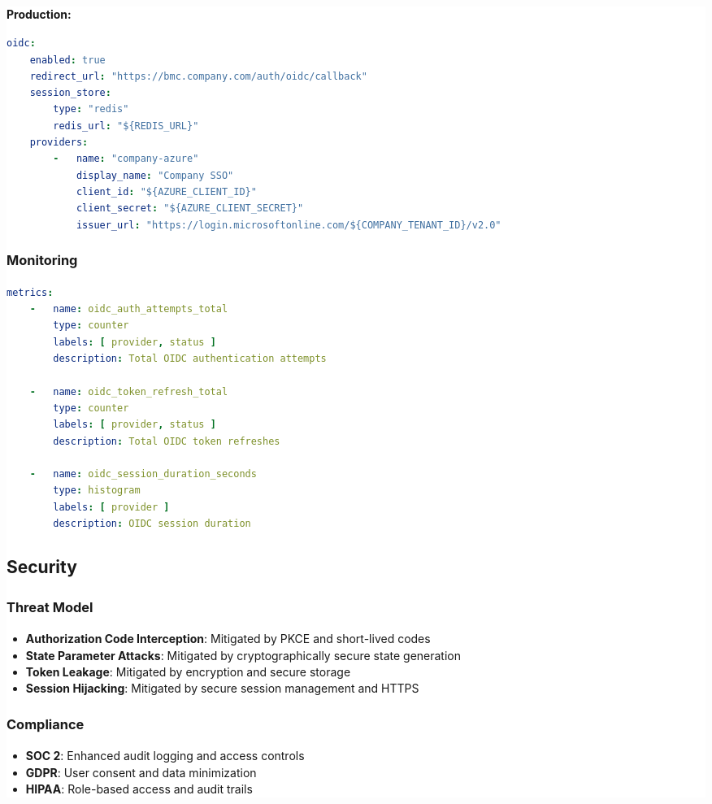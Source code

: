 **Production:**

```yaml
oidc:
	enabled: true
	redirect_url: "https://bmc.company.com/auth/oidc/callback"
	session_store:
		type: "redis"
		redis_url: "${REDIS_URL}"
	providers:
		-   name: "company-azure"
			display_name: "Company SSO"
			client_id: "${AZURE_CLIENT_ID}"
			client_secret: "${AZURE_CLIENT_SECRET}"
			issuer_url: "https://login.microsoftonline.com/${COMPANY_TENANT_ID}/v2.0"
```

### Monitoring

```yaml
metrics:
	-   name: oidc_auth_attempts_total
		type: counter
		labels: [ provider, status ]
		description: Total OIDC authentication attempts

	-   name: oidc_token_refresh_total
		type: counter
		labels: [ provider, status ]
		description: Total OIDC token refreshes

	-   name: oidc_session_duration_seconds
		type: histogram
		labels: [ provider ]
		description: OIDC session duration
```

## Security

### Threat Model

- **Authorization Code Interception**: Mitigated by PKCE and short-lived codes
- **State Parameter Attacks**: Mitigated by cryptographically secure state
  generation
- **Token Leakage**: Mitigated by encryption and secure storage
- **Session Hijacking**: Mitigated by secure session management and HTTPS

### Compliance

- **SOC 2**: Enhanced audit logging and access controls
- **GDPR**: User consent and data minimization
- **HIPAA**: Role-based access and audit trails

